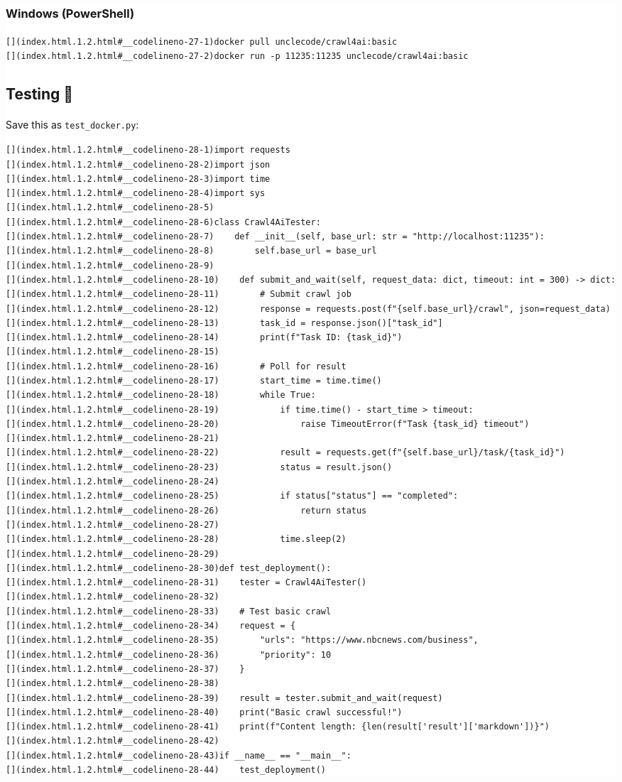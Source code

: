 
### Windows (PowerShell)
    
    
    [](index.html.1.2.html#__codelineno-27-1)docker pull unclecode/crawl4ai:basic
    [](index.html.1.2.html#__codelineno-27-2)docker run -p 11235:11235 unclecode/crawl4ai:basic
    

## Testing 🧪

Save this as `test_docker.py`:
    
    
    [](index.html.1.2.html#__codelineno-28-1)import requests
    [](index.html.1.2.html#__codelineno-28-2)import json
    [](index.html.1.2.html#__codelineno-28-3)import time
    [](index.html.1.2.html#__codelineno-28-4)import sys
    [](index.html.1.2.html#__codelineno-28-5)
    [](index.html.1.2.html#__codelineno-28-6)class Crawl4AiTester:
    [](index.html.1.2.html#__codelineno-28-7)    def __init__(self, base_url: str = "http://localhost:11235"):
    [](index.html.1.2.html#__codelineno-28-8)        self.base_url = base_url
    [](index.html.1.2.html#__codelineno-28-9)
    [](index.html.1.2.html#__codelineno-28-10)    def submit_and_wait(self, request_data: dict, timeout: int = 300) -> dict:
    [](index.html.1.2.html#__codelineno-28-11)        # Submit crawl job
    [](index.html.1.2.html#__codelineno-28-12)        response = requests.post(f"{self.base_url}/crawl", json=request_data)
    [](index.html.1.2.html#__codelineno-28-13)        task_id = response.json()["task_id"]
    [](index.html.1.2.html#__codelineno-28-14)        print(f"Task ID: {task_id}")
    [](index.html.1.2.html#__codelineno-28-15)
    [](index.html.1.2.html#__codelineno-28-16)        # Poll for result
    [](index.html.1.2.html#__codelineno-28-17)        start_time = time.time()
    [](index.html.1.2.html#__codelineno-28-18)        while True:
    [](index.html.1.2.html#__codelineno-28-19)            if time.time() - start_time > timeout:
    [](index.html.1.2.html#__codelineno-28-20)                raise TimeoutError(f"Task {task_id} timeout")
    [](index.html.1.2.html#__codelineno-28-21)
    [](index.html.1.2.html#__codelineno-28-22)            result = requests.get(f"{self.base_url}/task/{task_id}")
    [](index.html.1.2.html#__codelineno-28-23)            status = result.json()
    [](index.html.1.2.html#__codelineno-28-24)
    [](index.html.1.2.html#__codelineno-28-25)            if status["status"] == "completed":
    [](index.html.1.2.html#__codelineno-28-26)                return status
    [](index.html.1.2.html#__codelineno-28-27)
    [](index.html.1.2.html#__codelineno-28-28)            time.sleep(2)
    [](index.html.1.2.html#__codelineno-28-29)
    [](index.html.1.2.html#__codelineno-28-30)def test_deployment():
    [](index.html.1.2.html#__codelineno-28-31)    tester = Crawl4AiTester()
    [](index.html.1.2.html#__codelineno-28-32)
    [](index.html.1.2.html#__codelineno-28-33)    # Test basic crawl
    [](index.html.1.2.html#__codelineno-28-34)    request = {
    [](index.html.1.2.html#__codelineno-28-35)        "urls": "https://www.nbcnews.com/business",
    [](index.html.1.2.html#__codelineno-28-36)        "priority": 10
    [](index.html.1.2.html#__codelineno-28-37)    }
    [](index.html.1.2.html#__codelineno-28-38)
    [](index.html.1.2.html#__codelineno-28-39)    result = tester.submit_and_wait(request)
    [](index.html.1.2.html#__codelineno-28-40)    print("Basic crawl successful!")
    [](index.html.1.2.html#__codelineno-28-41)    print(f"Content length: {len(result['result']['markdown'])}")
    [](index.html.1.2.html#__codelineno-28-42)
    [](index.html.1.2.html#__codelineno-28-43)if __name__ == "__main__":
    [](index.html.1.2.html#__codelineno-28-44)    test_deployment()
    